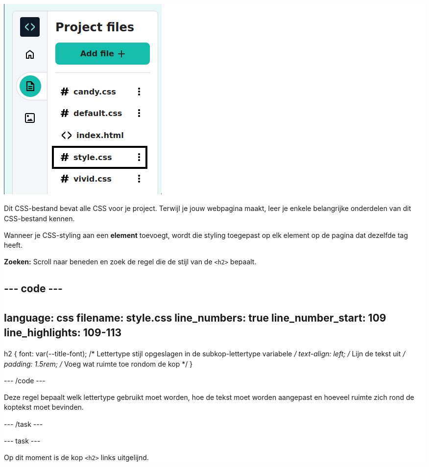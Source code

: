 ![De code-editor met het style.css-bestand gemarkeerd](images/select-style.png)

Dit CSS-bestand bevat alle CSS voor je project. Terwijl je jouw webpagina maakt, leer je enkele belangrijke onderdelen van dit CSS-bestand kennen.

Wanneer je CSS-styling aan een **element** toevoegt, wordt die styling toegepast op elk element op de pagina dat dezelfde tag heeft.

**Zoeken:** Scroll naar beneden en zoek de regel die de stijl van de `<h2>` bepaalt.

--- code ---
---
language: css
filename: style.css
line_numbers: true
line_number_start: 109
line_highlights: 109-113
---  

h2 {
  font: var(--title-font); /* Lettertype stijl opgeslagen in de subkop-lettertype variabele */
  text-align: left; /* Lijn de tekst uit */
  padding: 1.5rem; /* Voeg wat ruimte toe rondom de kop */
}

--- /code ---

Deze regel bepaalt welk lettertype gebruikt moet worden, hoe de tekst moet worden aangepast en hoeveel ruimte zich rond de koptekst moet bevinden.

--- /task ---

--- task ---

Op dit moment is de kop `<h2>` links uitgelijnd.
